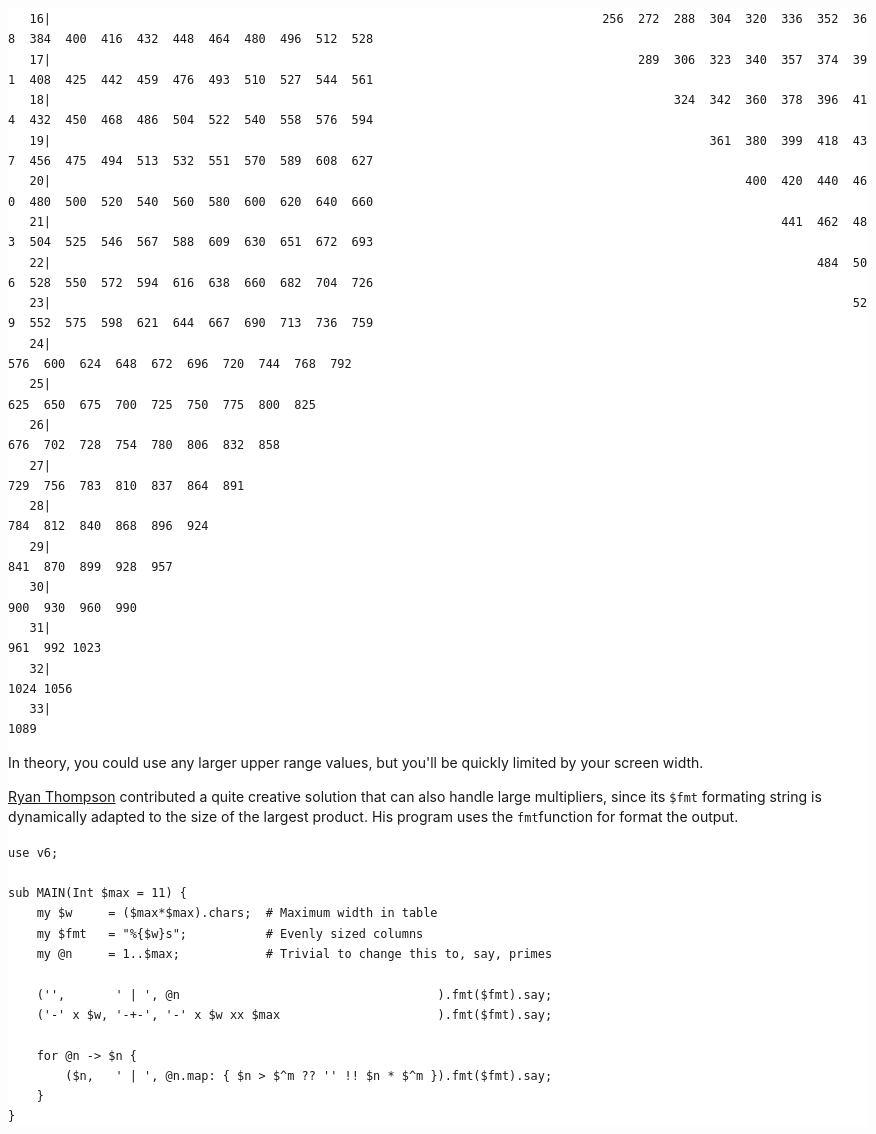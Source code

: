       16|                                                                             256  272  288  304  320  336  352  368  384  400  416  432  448  464  480  496  512  528
       17|                                                                                  289  306  323  340  357  374  391  408  425  442  459  476  493  510  527  544  561
       18|                                                                                       324  342  360  378  396  414  432  450  468  486  504  522  540  558  576  594
       19|                                                                                            361  380  399  418  437  456  475  494  513  532  551  570  589  608  627
       20|                                                                                                 400  420  440  460  480  500  520  540  560  580  600  620  640  660
       21|                                                                                                      441  462  483  504  525  546  567  588  609  630  651  672  693
       22|                                                                                                           484  506  528  550  572  594  616  638  660  682  704  726
       23|                                                                                                                529  552  575  598  621  644  667  690  713  736  759
       24|                                                                                                                     576  600  624  648  672  696  720  744  768  792
       25|                                                                                                                          625  650  675  700  725  750  775  800  825
       26|                                                                                                                               676  702  728  754  780  806  832  858
       27|                                                                                                                                    729  756  783  810  837  864  891
       28|                                                                                                                                         784  812  840  868  896  924
       29|                                                                                                                                              841  870  899  928  957
       30|                                                                                                                                                   900  930  960  990
       31|                                                                                                                                                        961  992 1023
       32|                                                                                                                                                            1024 1056
       33|                                                                                                                                                                 1089

In theory, you could use any larger upper range values, but you'll be quickly limited by your screen width.

[Ryan Thompson](https://github.com/manwar/perlweeklychallenge-club/blob/master/challenge-033/ryan-thompson/perl6/ch-2.p6) contributed a quite creative solution that can also handle large multipliers, since its `$fmt` formating string is dynamically adapted to the size of the largest product. His program uses the `fmt`function for format the output.

``` Perl6
use v6;

sub MAIN(Int $max = 11) {
    my $w     = ($max*$max).chars;  # Maximum width in table
    my $fmt   = "%{$w}s";           # Evenly sized columns
    my @n     = 1..$max;            # Trivial to change this to, say, primes

    ('',       ' | ', @n                                    ).fmt($fmt).say;
    ('-' x $w, '-+-', '-' x $w xx $max                      ).fmt($fmt).say;

    for @n -> $n {
        ($n,   ' | ', @n.map: { $n > $^m ?? '' !! $n * $^m }).fmt($fmt).say;
    }
}
```
